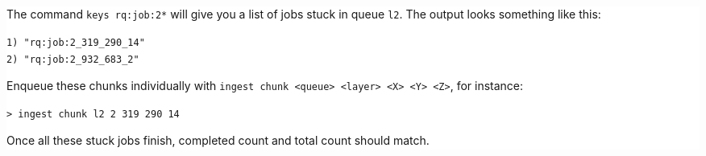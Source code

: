 The command `keys rq:job:2*` will give you a list of jobs stuck in queue `l2`. The output looks something like this:

```
1) "rq:job:2_319_290_14"
2) "rq:job:2_932_683_2"
```

Enqueue these chunks individually with `ingest chunk <queue> <layer> <X> <Y> <Z>`, for instance:

```shell
> ingest chunk l2 2 319 290 14
```

Once all these stuck jobs finish, completed count and total count should match.
